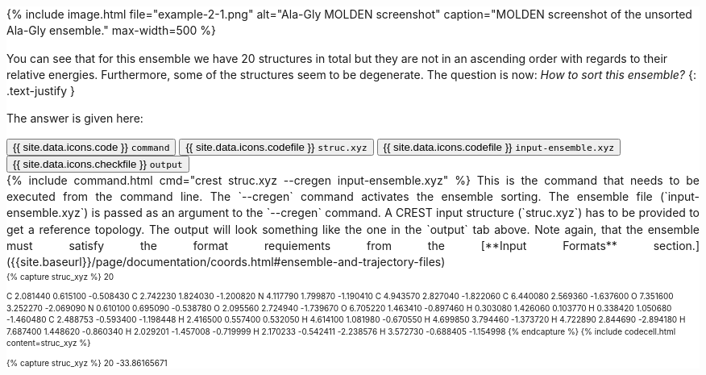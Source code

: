 {% include image.html file="example-2-1.png" alt="Ala-Gly MOLDEN screenshot" caption="MOLDEN screenshot of the unsorted Ala-Gly ensemble." max-width=500 %}

You can see that for this ensemble we have 20 structures in total but they are not in an ascending order with regards to their relative energies.
Furthermore, some of the structures seem to be degenerate.
The question is now: *How to sort this ensemble?*
{: .text-justify }

The answer is given here:

 
<div class="tab card">
  <button class="tablinks tab-id-1" onclick="openTabId(event, 'command', 'tab-id-1')" id="tab-id-1">{{ site.data.icons.code }} <code>command</code></button>
  <button class="tablinks tab-id-1" onclick="openTabId(event, 'struc', 'tab-id-1')">{{ site.data.icons.codefile }} <code>struc.xyz</code></button>
  <button class="tablinks tab-id-1" onclick="openTabId(event, 'ensemble', 'tab-id-1')">{{ site.data.icons.codefile }} <code>input-ensemble.xyz</code></button>
  <button class="tablinks tab-id-1" onclick="openTabId(event, 'output', 'tab-id-1')">{{ site.data.icons.checkfile }} <code>output</code></button>
</div>

<div id="command" class="tabcontent tab-id-1" style="text-align:justify">
{% include command.html cmd="crest struc.xyz --cregen input-ensemble.xyz" %}
<span markdown="span">
This is the command that needs to be executed from the command line. 
The `--cregen` command activates the ensemble sorting.
The ensemble file (`input-ensemble.xyz`) is passed as an argument to the `--cregen` command.
A CREST input structure (`struc.xyz`) has to be provided to get a reference topology.
The output will look something like the one in the `output` tab above.
Note again, that the ensemble must satisfy the format requiements from the [**Input Formats** section.]({{site.baseurl}}/page/documentation/coords.html#ensemble-and-trajectory-files)
</span>
</div>
<div id="struc" class="tabcontent tab-id-1" style="font-size:10px">
{% capture struc_xyz %}
 20

C     2.081440     0.615100    -0.508430
C     2.742230     1.824030    -1.200820
N     4.117790     1.799870    -1.190410
C     4.943570     2.827040    -1.822060
C     6.440080     2.569360    -1.637600
O     7.351600     3.252270    -2.069090
N     0.610100     0.695090    -0.538780
O     2.095560     2.724940    -1.739670
O     6.705220     1.463410    -0.897460
H     0.303080     1.426060     0.103770
H     0.338420     1.050680    -1.460480
C     2.488753    -0.593400    -1.198448
H     2.416500     0.557400     0.532050
H     4.614100     1.081980    -0.670550
H     4.699850     3.794460    -1.373720
H     4.722890     2.844690    -2.894180
H     7.687400     1.448620    -0.860340
H     2.029201    -1.457008    -0.719999
H     2.170233    -0.542411    -2.238576
H     3.572730    -0.688405    -1.154998
{% endcapture %}
{% include codecell.html content=struc_xyz %}
</div>
<div id="ensemble" class="tabcontent tab-id-1" style="font-size:10px">
{% capture struc_xyz %}
  20
        -33.86165671